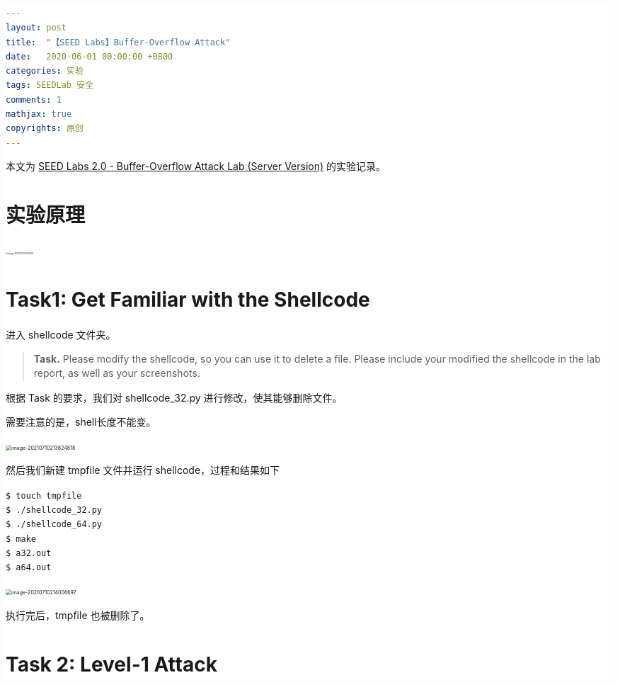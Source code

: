 ```yaml
---
layout: post
title:  "【SEED Labs】Buffer-Overflow Attack"
date:   2020-06-01 00:00:00 +0800
categories: 实验
tags: SEEDLab 安全
comments: 1
mathjax: true
copyrights: 原创
---
```


本文为 [SEED Labs 2.0 - Buffer-Overflow Attack Lab (Server Version)](https://seedsecuritylabs.org/Labs_20.04/Software/Buffer_Overflow_Server/) 的实验记录。

# 实验原理

<img src="https://i.loli.net/2021/07/11/djlbpsxPeMQ2KWf.png" alt="image-20210711030215002" style="zoom: 20%;" />

# Task1: Get Familiar with the Shellcode

进入 shellcode 文件夹。

> **Task.** Please modify the shellcode, so you can use it to delete a file. Please include your modified the
> shellcode in the lab report, as well as your screenshots.

根据 Task 的要求，我们对 shellcode_32.py 进行修改，使其能够删除文件。

需要注意的是，shell长度不能变。

<img src="https://i.loli.net/2021/07/10/iPfmZFc7YEeWpIM.png" alt="image-20210710213824818" style="zoom:50%;" />

然后我们新建 tmpfile 文件并运行 shellcode，过程和结果如下

```bash
$ touch tmpfile
$ ./shellcode_32.py
$ ./shellcode_64.py
$ make
$ a32.out
$ a64.out
```

<img src="https://i.loli.net/2021/07/10/1tZYLEbCuplWNIS.png" alt="image-20210710214006697" style="zoom:50%;" />

执行完后，tmpfile 也被删除了。

# Task 2: Level-1 Attack
